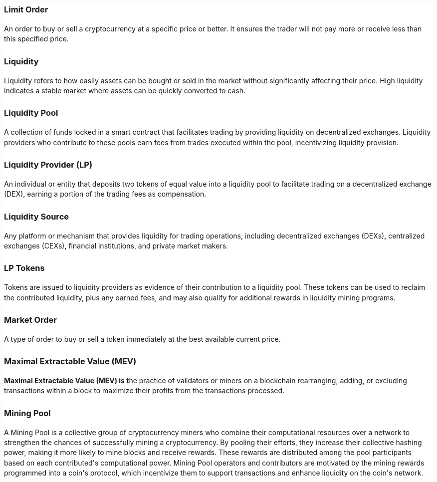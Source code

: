 ### **Limit Order**

An order to buy or sell a cryptocurrency at a specific price or better. It ensures the trader will not pay more or receive less than this specified price.

### **Liquidity**&#x20;

Liquidity refers to how easily assets can be bought or sold in the market without significantly affecting their price. High liquidity indicates a stable market where assets can be quickly converted to cash.

### **Liquidity Pool**

A collection of funds locked in a smart contract that facilitates trading by providing liquidity on decentralized exchanges. Liquidity providers who contribute to these pools earn fees from trades executed within the pool, incentivizing liquidity provision.

### **Liquidity Provider (LP)**

An individual or entity that deposits two tokens of equal value into a liquidity pool to facilitate trading on a decentralized exchange (DEX), earning a portion of the trading fees as compensation.

### **Liquidity Source**

Any platform or mechanism that provides liquidity for trading operations, including decentralized exchanges (DEXs), centralized exchanges (CEXs), financial institutions, and private market makers.

### **LP Tokens**

Tokens are issued to liquidity providers as evidence of their contribution to a liquidity pool. These tokens can be used to reclaim the contributed liquidity, plus any earned fees, and may also qualify for additional rewards in liquidity mining programs.

### **Market Order**

A type of order to buy or sell a token immediately at the best available current price.

### **Maximal Extractable Value (MEV)**

**Maximal Extractable Value (MEV) is t**he practice of validators or miners on a blockchain rearranging, adding, or excluding transactions within a block to maximize their profits from the transactions processed.

### Mining Pool

A Mining Pool is a collective group of cryptocurrency miners who combine their computational resources over a network to strengthen the chances of successfully mining a cryptocurrency. By pooling their efforts, they increase their collective hashing power, making it more likely to mine blocks and receive rewards. These rewards are distributed among the pool participants based on each contributed's computational power. Mining Pool operators and contributors are motivated by the mining rewards programmed into a coin's protocol, which incentivize them to support transactions and enhance liquidity on the coin's network.
